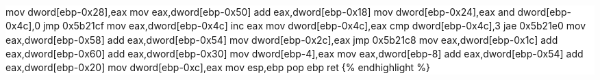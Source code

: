 mov dword[ebp-0x28],eax
mov eax,dword[ebp-0x50]
add eax,dword[ebp-0x18]
mov dword[ebp-0x24],eax
and dword[ebp-0x4c],0
jmp 0x5b21cf
mov eax,dword[ebp-0x4c]
inc eax
mov dword[ebp-0x4c],eax
cmp dword[ebp-0x4c],3
jae 0x5b21e0
mov eax,dword[ebp-0x58]
add eax,dword[ebp-0x54]
mov dword[ebp-0x2c],eax
jmp 0x5b21c8
mov eax,dword[ebp-0x1c]
add eax,dword[ebp-0x60]
add eax,dword[ebp-0x30]
mov dword[ebp-4],eax
mov eax,dword[ebp-8]
add eax,dword[ebp-0x54]
add eax,dword[ebp-0x20]
mov dword[ebp-0xc],eax
mov esp,ebp
pop ebp
ret
{% endhighlight %}


[similar_1_ref]: /report/fcn.005b1812@4e8d6f73c8261716f687f8d06429ef4d
[similar_2_ref]: /report/fcn.00406857@eac1782291736df208e1220cf8c38a7c
[similar_3_ref]: /report/fcn.0040690b@48bb9a03c360009e9463dfd5be4e0ca0
[similar_4_ref]: /report/fcn.0065ed31@bcba729302fe28f65deb2b102a06324a
[similar_5_ref]: /report/fcn.0040666b@727489e0c1d4a9104a02619fce633ab4
[virustotal_ref]: https://www.virustotal.com/gui/file/792ba17bc3097e6be31d5d8d17300850